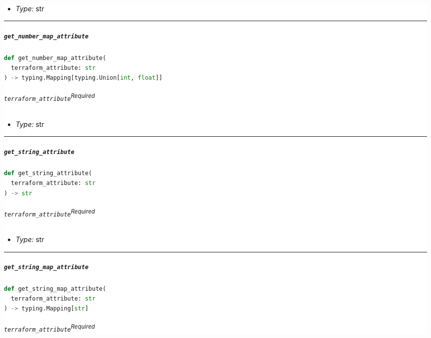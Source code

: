 - *Type:* str

---

##### `get_number_map_attribute` <a name="get_number_map_attribute" id="@cdktf/provider-cloudflare.zeroTrustAccessServiceToken.ZeroTrustAccessServiceToken.getNumberMapAttribute"></a>

```python
def get_number_map_attribute(
  terraform_attribute: str
) -> typing.Mapping[typing.Union[int, float]]
```

###### `terraform_attribute`<sup>Required</sup> <a name="terraform_attribute" id="@cdktf/provider-cloudflare.zeroTrustAccessServiceToken.ZeroTrustAccessServiceToken.getNumberMapAttribute.parameter.terraformAttribute"></a>

- *Type:* str

---

##### `get_string_attribute` <a name="get_string_attribute" id="@cdktf/provider-cloudflare.zeroTrustAccessServiceToken.ZeroTrustAccessServiceToken.getStringAttribute"></a>

```python
def get_string_attribute(
  terraform_attribute: str
) -> str
```

###### `terraform_attribute`<sup>Required</sup> <a name="terraform_attribute" id="@cdktf/provider-cloudflare.zeroTrustAccessServiceToken.ZeroTrustAccessServiceToken.getStringAttribute.parameter.terraformAttribute"></a>

- *Type:* str

---

##### `get_string_map_attribute` <a name="get_string_map_attribute" id="@cdktf/provider-cloudflare.zeroTrustAccessServiceToken.ZeroTrustAccessServiceToken.getStringMapAttribute"></a>

```python
def get_string_map_attribute(
  terraform_attribute: str
) -> typing.Mapping[str]
```

###### `terraform_attribute`<sup>Required</sup> <a name="terraform_attribute" id="@cdktf/provider-cloudflare.zeroTrustAccessServiceToken.ZeroTrustAccessServiceToken.getStringMapAttribute.parameter.terraformAttribute"></a>

